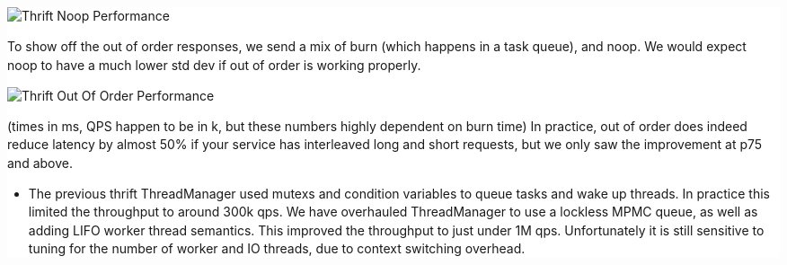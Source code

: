   ![Thrift Noop Performance](Thrift2ServerNoopPerf.png)

  To show off the out of order responses, we send a mix of burn (which
  happens in a task queue), and noop. We would expect noop to have a
  much lower std dev if out of order is working properly.

  ![Thrift Out Of Order Performance](Thrift2ServerOutOfOrderPerf.png)

  (times in ms, QPS happen to be in k, but these numbers highly
  dependent on burn time) In practice, out of order does indeed
  reduce latency by almost 50% if your service has interleaved long
  and short requests, but we only saw the improvement at p75 and
  above.

* The previous thrift ThreadManager used mutexs and condition
  variables to queue tasks and wake up threads.  In practice this
  limited the throughput to around 300k qps.  We have overhauled
  ThreadManager to use a lockless MPMC queue, as well as adding LIFO
  worker thread semantics.  This improved the throughput to just under
  1M qps.  Unfortunately it is still sensitive to tuning for the
  number of worker and IO threads, due to context switching overhead.
